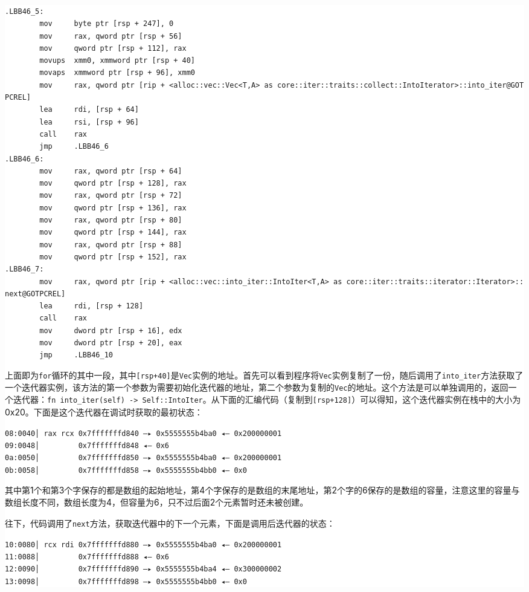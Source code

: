 ```masm
.LBB46_5:
        mov     byte ptr [rsp + 247], 0
        mov     rax, qword ptr [rsp + 56]
        mov     qword ptr [rsp + 112], rax
        movups  xmm0, xmmword ptr [rsp + 40]
        movaps  xmmword ptr [rsp + 96], xmm0
        mov     rax, qword ptr [rip + <alloc::vec::Vec<T,A> as core::iter::traits::collect::IntoIterator>::into_iter@GOTPCREL]
        lea     rdi, [rsp + 64]
        lea     rsi, [rsp + 96]
        call    rax
        jmp     .LBB46_6
.LBB46_6:
        mov     rax, qword ptr [rsp + 64]
        mov     qword ptr [rsp + 128], rax
        mov     rax, qword ptr [rsp + 72]
        mov     qword ptr [rsp + 136], rax
        mov     rax, qword ptr [rsp + 80]
        mov     qword ptr [rsp + 144], rax
        mov     rax, qword ptr [rsp + 88]
        mov     qword ptr [rsp + 152], rax
.LBB46_7:
        mov     rax, qword ptr [rip + <alloc::vec::into_iter::IntoIter<T,A> as core::iter::traits::iterator::Iterator>::next@GOTPCREL]
        lea     rdi, [rsp + 128]
        call    rax
        mov     dword ptr [rsp + 16], edx
        mov     dword ptr [rsp + 20], eax
        jmp     .LBB46_10
```

上面即为`for`循环的其中一段，其中`[rsp+40]`是`Vec`实例的地址。首先可以看到程序将`Vec`实例复制了一份，随后调用了`into_iter`方法获取了一个迭代器实例，该方法的第一个参数为需要初始化迭代器的地址，第二个参数为复制的`Vec`的地址。这个方法是可以单独调用的，返回一个迭代器：`fn into_iter(self) -> Self::IntoIter`。从下面的汇编代码（复制到`[rsp+128]`）可以得知，这个迭代器实例在栈中的大小为0x20。下面是这个迭代器在调试时获取的最初状态：

```text
08:0040│ rax rcx 0x7fffffffd840 —▸ 0x5555555b4ba0 ◂— 0x200000001
09:0048│         0x7fffffffd848 ◂— 0x6
0a:0050│         0x7fffffffd850 —▸ 0x5555555b4ba0 ◂— 0x200000001
0b:0058│         0x7fffffffd858 —▸ 0x5555555b4bb0 ◂— 0x0
```

其中第1个和第3个字保存的都是数组的起始地址，第4个字保存的是数组的末尾地址，第2个字的6保存的是数组的容量，注意这里的容量与数组长度不同，数组长度为4，但容量为6，只不过后面2个元素暂时还未被创建。

往下，代码调用了`next`方法，获取迭代器中的下一个元素，下面是调用后迭代器的状态：

```text
10:0080│ rcx rdi 0x7fffffffd880 —▸ 0x5555555b4ba0 ◂— 0x200000001
11:0088│         0x7fffffffd888 ◂— 0x6
12:0090│         0x7fffffffd890 —▸ 0x5555555b4ba4 ◂— 0x300000002
13:0098│         0x7fffffffd898 —▸ 0x5555555b4bb0 ◂— 0x0
```
